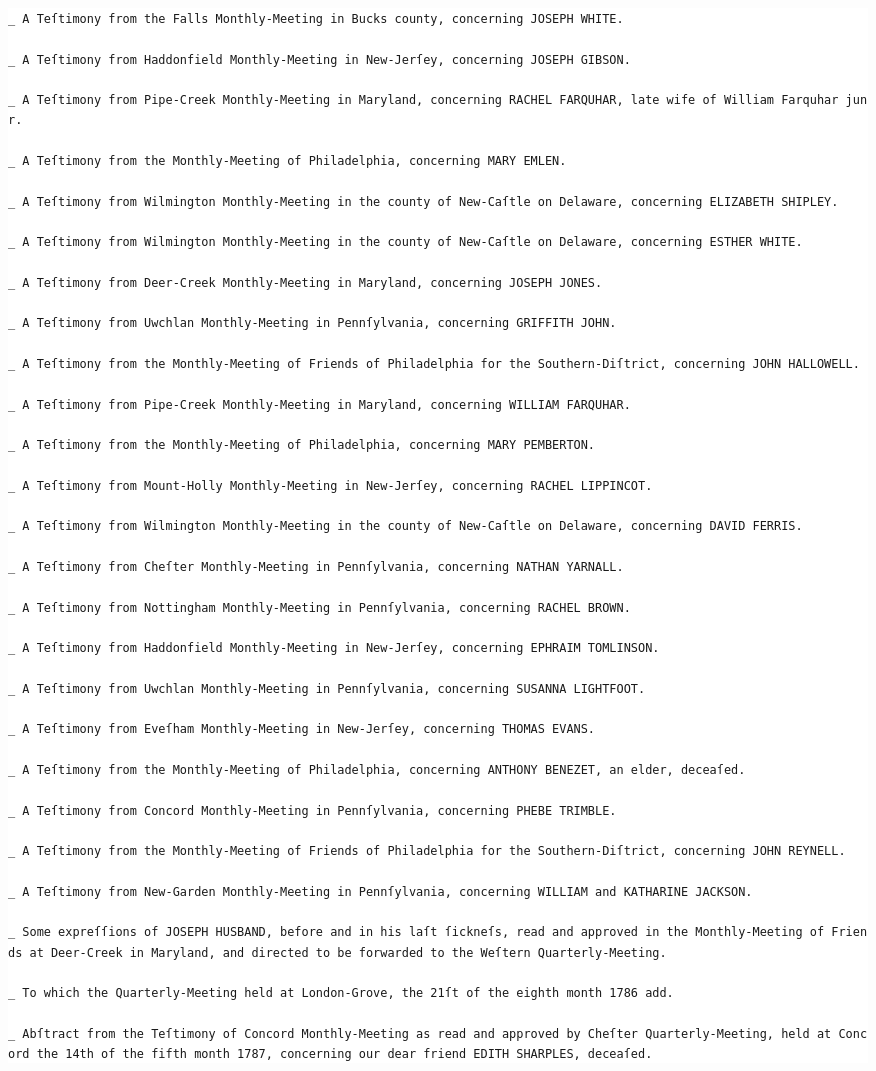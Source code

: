     _ A Teſtimony from the Falls Monthly-Meeting in Bucks county, concerning JOSEPH WHITE.

    _ A Teſtimony from Haddonfield Monthly-Meeting in New-Jerſey, concerning JOSEPH GIBSON.

    _ A Teſtimony from Pipe-Creek Monthly-Meeting in Maryland, concerning RACHEL FARQUHAR, late wife of William Farquhar junr.

    _ A Teſtimony from the Monthly-Meeting of Philadelphia, concerning MARY EMLEN.

    _ A Teſtimony from Wilmington Monthly-Meeting in the county of New-Caſtle on Delaware, concerning ELIZABETH SHIPLEY.

    _ A Teſtimony from Wilmington Monthly-Meeting in the county of New-Caſtle on Delaware, concerning ESTHER WHITE.

    _ A Teſtimony from Deer-Creek Monthly-Meeting in Maryland, concerning JOSEPH JONES.

    _ A Teſtimony from Uwchlan Monthly-Meeting in Pennſylvania, concerning GRIFFITH JOHN.

    _ A Teſtimony from the Monthly-Meeting of Friends of Philadelphia for the Southern-Diſtrict, concerning JOHN HALLOWELL.

    _ A Teſtimony from Pipe-Creek Monthly-Meeting in Maryland, concerning WILLIAM FARQUHAR.

    _ A Teſtimony from the Monthly-Meeting of Philadelphia, concerning MARY PEMBERTON.

    _ A Teſtimony from Mount-Holly Monthly-Meeting in New-Jerſey, concerning RACHEL LIPPINCOT.

    _ A Teſtimony from Wilmington Monthly-Meeting in the county of New-Caſtle on Delaware, concerning DAVID FERRIS.

    _ A Teſtimony from Cheſter Monthly-Meeting in Pennſylvania, concerning NATHAN YARNALL.

    _ A Teſtimony from Nottingham Monthly-Meeting in Pennſylvania, concerning RACHEL BROWN.

    _ A Teſtimony from Haddonfield Monthly-Meeting in New-Jerſey, concerning EPHRAIM TOMLINSON.

    _ A Teſtimony from Uwchlan Monthly-Meeting in Pennſylvania, concerning SUSANNA LIGHTFOOT.

    _ A Teſtimony from Eveſham Monthly-Meeting in New-Jerſey, concerning THOMAS EVANS.

    _ A Teſtimony from the Monthly-Meeting of Philadelphia, concerning ANTHONY BENEZET, an elder, deceaſed.

    _ A Teſtimony from Concord Monthly-Meeting in Pennſylvania, concerning PHEBE TRIMBLE.

    _ A Teſtimony from the Monthly-Meeting of Friends of Philadelphia for the Southern-Diſtrict, concerning JOHN REYNELL.

    _ A Teſtimony from New-Garden Monthly-Meeting in Pennſylvania, concerning WILLIAM and KATHARINE JACKSON.

    _ Some expreſſions of JOSEPH HUSBAND, before and in his laſt ſickneſs, read and approved in the Monthly-Meeting of Friends at Deer-Creek in Maryland, and directed to be forwarded to the Weſtern Quarterly-Meeting.

    _ To which the Quarterly-Meeting held at London-Grove, the 21ſt of the eighth month 1786 add.

    _ Abſtract from the Teſtimony of Concord Monthly-Meeting as read and approved by Cheſter Quarterly-Meeting, held at Concord the 14th of the fifth month 1787, concerning our dear friend EDITH SHARPLES, deceaſed.
